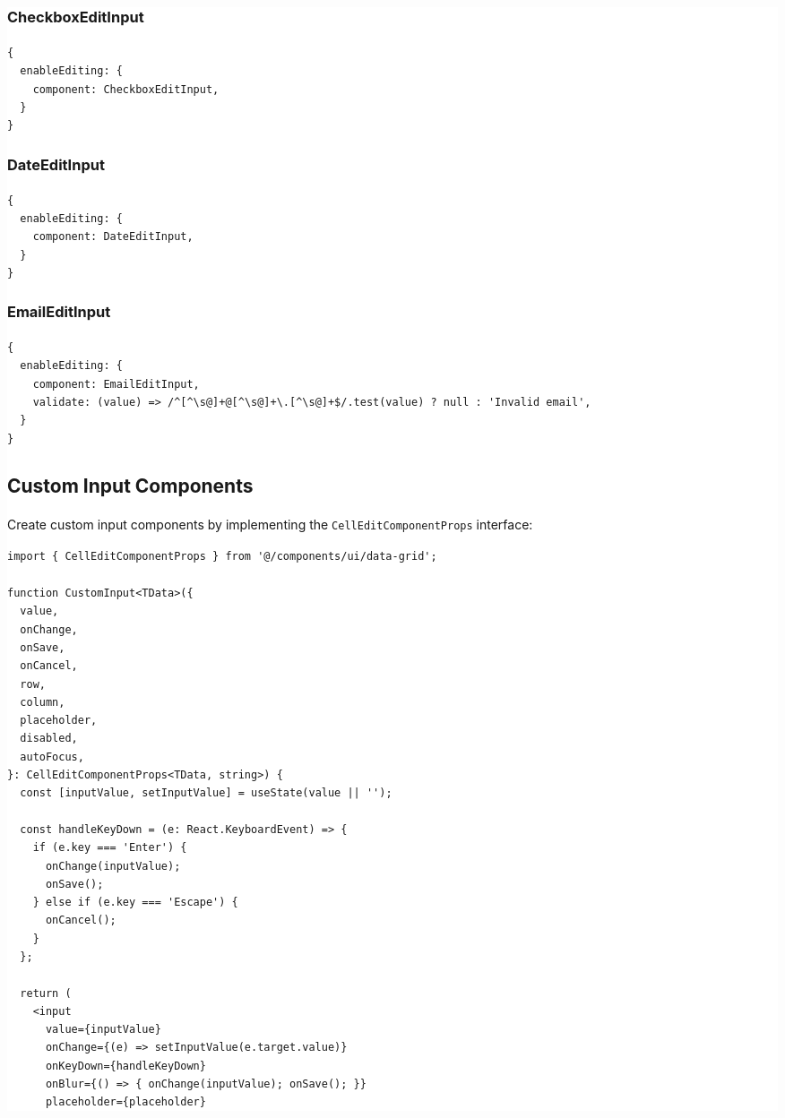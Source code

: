 ### CheckboxEditInput
```tsx
{
  enableEditing: {
    component: CheckboxEditInput,
  }
}
```

### DateEditInput
```tsx
{
  enableEditing: {
    component: DateEditInput,
  }
}
```

### EmailEditInput
```tsx
{
  enableEditing: {
    component: EmailEditInput,
    validate: (value) => /^[^\s@]+@[^\s@]+\.[^\s@]+$/.test(value) ? null : 'Invalid email',
  }
}
```

## Custom Input Components

Create custom input components by implementing the `CellEditComponentProps` interface:

```tsx
import { CellEditComponentProps } from '@/components/ui/data-grid';

function CustomInput<TData>({
  value,
  onChange,
  onSave,
  onCancel,
  row,
  column,
  placeholder,
  disabled,
  autoFocus,
}: CellEditComponentProps<TData, string>) {
  const [inputValue, setInputValue] = useState(value || '');

  const handleKeyDown = (e: React.KeyboardEvent) => {
    if (e.key === 'Enter') {
      onChange(inputValue);
      onSave();
    } else if (e.key === 'Escape') {
      onCancel();
    }
  };

  return (
    <input
      value={inputValue}
      onChange={(e) => setInputValue(e.target.value)}
      onKeyDown={handleKeyDown}
      onBlur={() => { onChange(inputValue); onSave(); }}
      placeholder={placeholder}
```